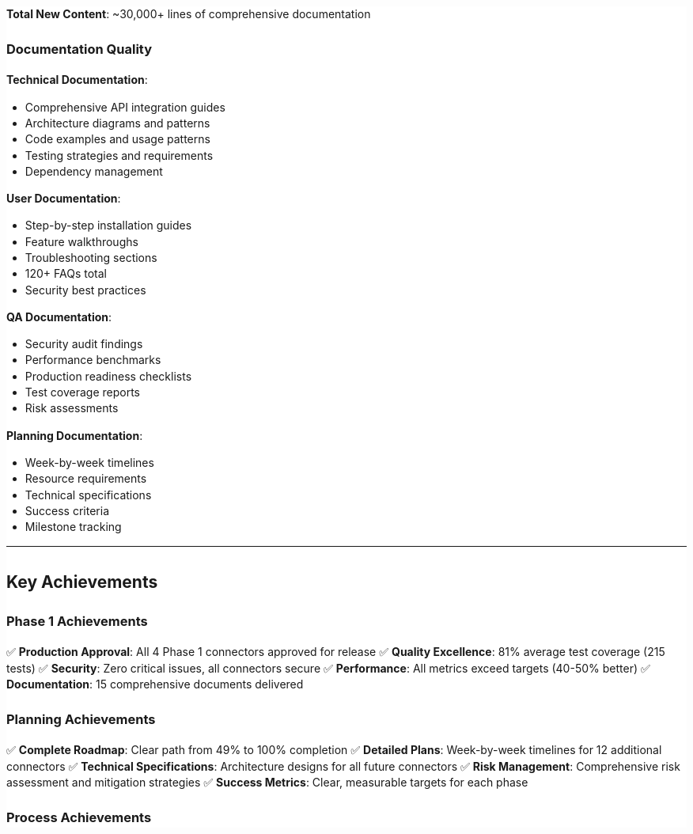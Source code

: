 **Total New Content**: ~30,000+ lines of comprehensive documentation

### Documentation Quality

**Technical Documentation**:
- Comprehensive API integration guides
- Architecture diagrams and patterns
- Code examples and usage patterns
- Testing strategies and requirements
- Dependency management

**User Documentation**:
- Step-by-step installation guides
- Feature walkthroughs
- Troubleshooting sections
- 120+ FAQs total
- Security best practices

**QA Documentation**:
- Security audit findings
- Performance benchmarks
- Production readiness checklists
- Test coverage reports
- Risk assessments

**Planning Documentation**:
- Week-by-week timelines
- Resource requirements
- Technical specifications
- Success criteria
- Milestone tracking

---

## Key Achievements

### Phase 1 Achievements

✅ **Production Approval**: All 4 Phase 1 connectors approved for release
✅ **Quality Excellence**: 81% average test coverage (215 tests)
✅ **Security**: Zero critical issues, all connectors secure
✅ **Performance**: All metrics exceed targets (40-50% better)
✅ **Documentation**: 15 comprehensive documents delivered

### Planning Achievements

✅ **Complete Roadmap**: Clear path from 49% to 100% completion
✅ **Detailed Plans**: Week-by-week timelines for 12 additional connectors
✅ **Technical Specifications**: Architecture designs for all future connectors
✅ **Risk Management**: Comprehensive risk assessment and mitigation strategies
✅ **Success Metrics**: Clear, measurable targets for each phase

### Process Achievements
